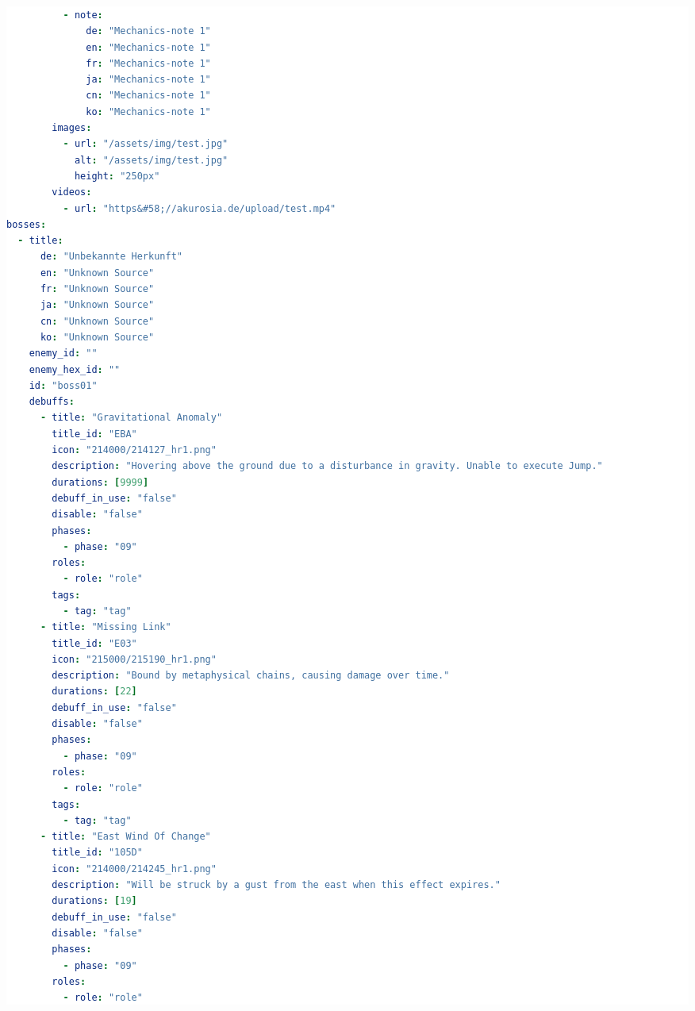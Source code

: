 ```yaml
          - note:
              de: "Mechanics-note 1"
              en: "Mechanics-note 1"
              fr: "Mechanics-note 1"
              ja: "Mechanics-note 1"
              cn: "Mechanics-note 1"
              ko: "Mechanics-note 1"
        images:
          - url: "/assets/img/test.jpg"
            alt: "/assets/img/test.jpg"
            height: "250px"
        videos:
          - url: "https&#58;//akurosia.de/upload/test.mp4"
bosses:
  - title:
      de: "Unbekannte Herkunft"
      en: "Unknown Source"
      fr: "Unknown Source"
      ja: "Unknown Source"
      cn: "Unknown Source"
      ko: "Unknown Source"
    enemy_id: ""
    enemy_hex_id: ""
    id: "boss01"
    debuffs:
      - title: "Gravitational Anomaly"
        title_id: "EBA"
        icon: "214000/214127_hr1.png"
        description: "Hovering above the ground due to a disturbance in gravity. Unable to execute Jump."
        durations: [9999]
        debuff_in_use: "false"
        disable: "false"
        phases:
          - phase: "09"
        roles:
          - role: "role"
        tags:
          - tag: "tag"
      - title: "Missing Link"
        title_id: "E03"
        icon: "215000/215190_hr1.png"
        description: "Bound by metaphysical chains, causing damage over time."
        durations: [22]
        debuff_in_use: "false"
        disable: "false"
        phases:
          - phase: "09"
        roles:
          - role: "role"
        tags:
          - tag: "tag"
      - title: "East Wind Of Change"
        title_id: "105D"
        icon: "214000/214245_hr1.png"
        description: "Will be struck by a gust from the east when this effect expires."
        durations: [19]
        debuff_in_use: "false"
        disable: "false"
        phases:
          - phase: "09"
        roles:
          - role: "role"
```